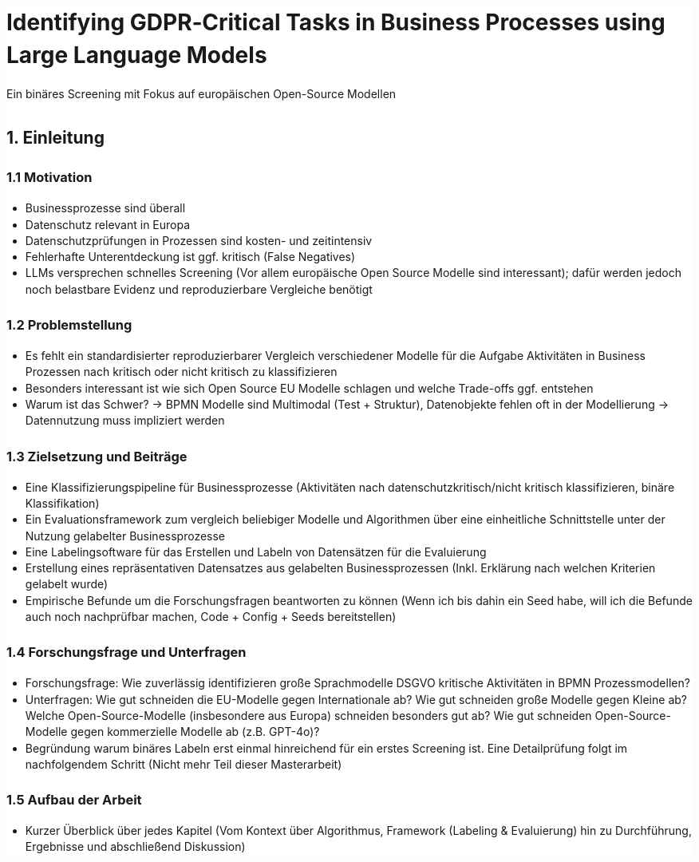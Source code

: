 # Identifying GDPR‑Critical Tasks in Business Processes using Large Language Models

Ein binäres Screening mit Fokus auf europäischen Open-Source Modellen

## 1. Einleitung

### 1.1 Motivation

- Businessprozesse sind überall
- Datenschutz relevant in Europa
- Datenschutzprüfungen in Prozessen sind kosten- und zeitintensiv
- Fehlerhafte Unterentdeckung ist ggf. kritisch (False Negatives)
- LLMs versprechen schnelles Screening (Vor allem europäische Open Source Modelle sind interessant); dafür werden jedoch noch belastbare Evidenz und reproduzierbare Vergleiche benötigt

### 1.2 Problemstellung

- Es fehlt ein standardisierter reproduzierbarer Vergleich verschiedener Modelle für die Aufgabe Aktivitäten in Business Prozessen nach kritisch oder nicht kritisch zu klassifizieren
- Besonders interessant ist wie sich Open Source EU Modelle schlagen und welche Trade-offs ggf. entstehen
- Warum ist das Schwer? -> BPMN Modelle sind Multimodal (Test + Struktur), Datenobjekte fehlen oft in der Modellierung -> Datennutzung muss impliziert werden

### 1.3 Zielsetzung und Beiträge

- Eine Klassifizierungspipeline für Businessprozesse (Aktivitäten nach datenschutzkritisch/nicht kritisch klassifizieren, binäre Klassifikation)
- Ein Evaluationsframework zum vergleich beliebiger Modelle und Algorithmen über eine einheitliche Schnittstelle unter der Nutzung gelabelter Businessprozesse
- Eine Labelingsoftware für das Erstellen und Labeln von Datensätzen für die Evaluierung
- Erstellung eines repräsentativen Datensatzes aus gelabelten Businessprozessen (Inkl. Erklärung nach welchen Kriterien gelabelt wurde)
- Empirische Befunde um die Forschungsfragen beantworten zu können (Wenn ich bis dahin ein Seed habe, will ich die Befunde auch noch nachprüfbar machen, Code + Config + Seeds bereitstellen)

### 1.4 Forschungsfrage und Unterfragen

- Forschungsfrage: Wie zuverlässig identifizieren große Sprachmodelle DSGVO kritische Aktivitäten in BPMN Prozessmodellen?
- Unterfragen: Wie gut schneiden die EU-Modelle gegen Internationale ab? Wie gut schneiden große Modelle gegen Kleine ab? Welche Open-Source-Modelle (insbesondere aus Europa) schneiden besonders gut ab? Wie gut schneiden Open-Source-Modelle gegen kommerzielle Modelle ab (z.B. GPT-4o)?
- Begründung warum binäres Labeln erst einmal hinreichend für ein erstes Screening ist. Eine Detailprüfung folgt im nachfolgendem Schritt (Nicht mehr Teil dieser Masterarbeit)

### 1.5 Aufbau der Arbeit

- Kurzer Überblick über jedes Kapitel (Vom Kontext über Algorithmus, Framework (Labeling & Evaluierung) hin zu Durchführung, Ergebnisse und abschließend Diskussion)
